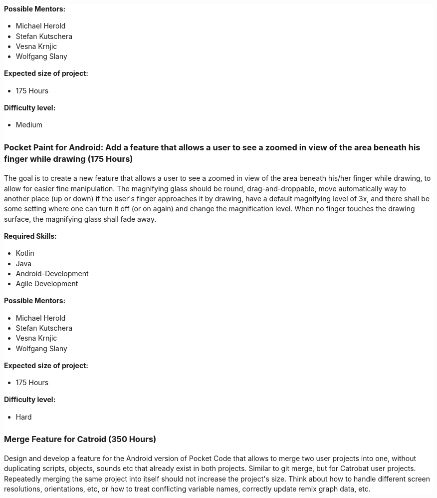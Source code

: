**Possible Mentors:**

- Michael Herold
- Stefan Kutschera
- Vesna Krnjic
- Wolfgang Slany

**Expected size of project:**

- 175 Hours

**Difficulty level:**

- Medium


### Pocket Paint for Android: Add a feature that allows a user to see a zoomed in view of the area beneath his finger while drawing (175 Hours)

The goal is to create a new feature that allows a user to see a zoomed in view of the area beneath his/her finger while drawing, to allow for easier fine manipulation. The magnifying glass should be round, drag-and-droppable, move automatically way to another place (up or down) if the user's finger approaches it by drawing, have a default magnifying level of 3x, and there shall be some setting where one can turn it off (or on again) and change the magnification level. When no finger touches the drawing surface, the magnifying glass shall fade away.

**Required Skills:**

- Kotlin
- Java
- Android-Development
- Agile Development

**Possible Mentors:**

- Michael Herold
- Stefan Kutschera
- Vesna Krnjic
- Wolfgang Slany

**Expected size of project:**

- 175 Hours

**Difficulty level:**

- Hard

### Merge Feature for Catroid (350 Hours)

Design and develop a feature for the Android version of Pocket Code that allows to merge two user projects into one, without duplicating scripts, objects, sounds etc that already exist in both projects. Similar to git merge, but for Catrobat user projects. Repeatedly merging the same project into itself should not increase the project's size. Think about how to handle different screen resolutions, orientations, etc, or how to treat conflicting variable names, correctly update remix graph data, etc.
